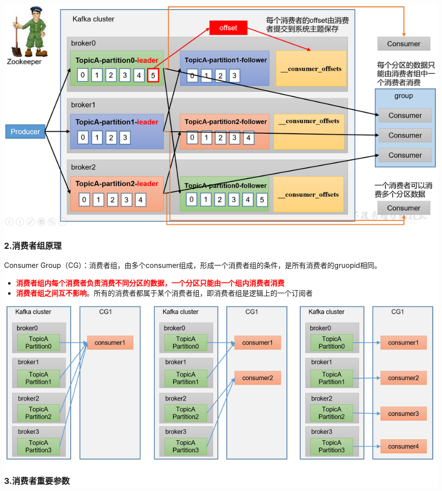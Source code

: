 ![image-20221213153343973](markdown-img/consumer.assets/image-20221213153343973.png)



### 2.消费者组原理

Consumer Group（CG）：消费者组，由多个consumer组成，形成一个消费者组的条件，是所有消费者的gruopid相同。

- <font color='red'>**消费者组内每个消费者负责消费不同分区的数据，一个分区只能由一个组内消费者消费**</font>
- <font color='red'>**消费者组之间互不影响**</font>。所有的消费者都属于某个消费者组，即消费者组是逻辑上的一个订阅者

![image-20221213154114055](markdown-img/consumer.assets/image-20221213154114055.png)



### 3.消费者重要参数
